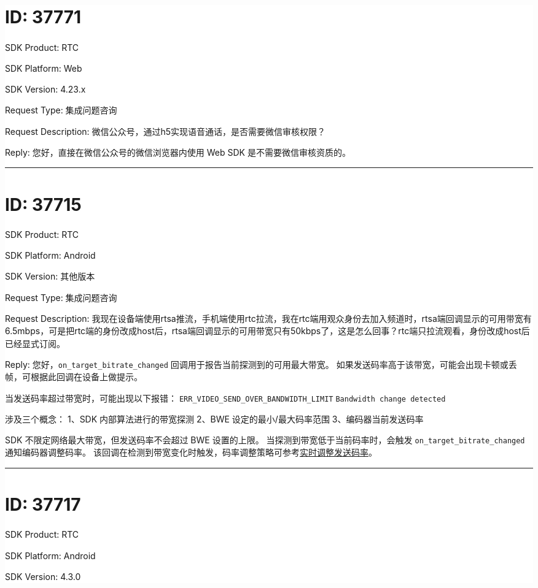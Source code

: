 
# ID: 37771

SDK Product: RTC

SDK Platform: Web

SDK Version: 4.23.x

Request Type: 集成问题咨询

Request Description: 微信公众号，通过h5实现语音通话，是否需要微信审核权限？

Reply: 您好，直接在微信公众号的微信浏览器内使用 Web SDK 是不需要微信审核资质的。

---

# ID: 37715

SDK Product: RTC

SDK Platform: Android

SDK Version: 其他版本

Request Type: 集成问题咨询

Request Description: 我现在设备端使用rtsa推流，手机端使用rtc拉流，我在rtc端用观众身份去加入频道时，rtsa端回调显示的可用带宽有6.5mbps，可是把rtc端的身份改成host后，rtsa端回调显示的可用带宽只有50kbps了，这是怎么回事？rtc端只拉流观看，身份改成host后已经显式订阅。

Reply: 您好，`on_target_bitrate_changed` 回调用于报告当前探测到的可用最大带宽。
如果发送码率高于该带宽，可能会出现卡顿或丢帧，可根据此回调在设备上做提示。

当发送码率超过带宽时，可能出现以下报错：
`ERR_VIDEO_SEND_OVER_BANDWIDTH_LIMIT`
`Bandwidth change detected`

涉及三个概念：
1、SDK 内部算法进行的带宽探测
2、BWE 设定的最小/最大码率范围
3、编码器当前发送码率

SDK 不限定网络最大带宽，但发送码率不会超过 BWE 设置的上限。
当探测到带宽低于当前码率时，会触发 `on_target_bitrate_changed` 通知编码器调整码率。
该回调在检测到带宽变化时触发，码率调整策略可参考[实时调整发送码率](https://doc.shengwang.cn/doc/rtsa/c/basic-features/bitrate-adaption)。

---

# ID: 37717

SDK Product: RTC

SDK Platform: Android

SDK Version: 4.3.0
